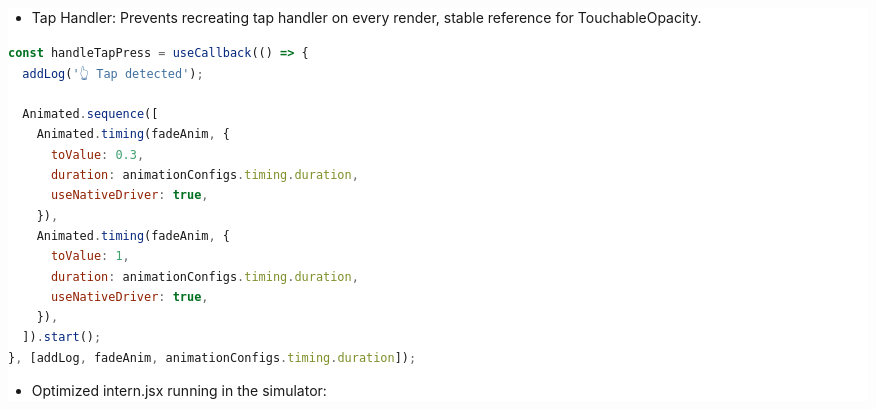 - Tap Handler: Prevents recreating tap handler on every render, stable reference
  for TouchableOpacity.

```javascript
const handleTapPress = useCallback(() => {
  addLog('👆 Tap detected');

  Animated.sequence([
    Animated.timing(fadeAnim, {
      toValue: 0.3,
      duration: animationConfigs.timing.duration,
      useNativeDriver: true,
    }),
    Animated.timing(fadeAnim, {
      toValue: 1,
      duration: animationConfigs.timing.duration,
      useNativeDriver: true,
    }),
  ]).start();
}, [addLog, fadeAnim, animationConfigs.timing.duration]);
```

- Optimized intern.jsx running in the simulator: